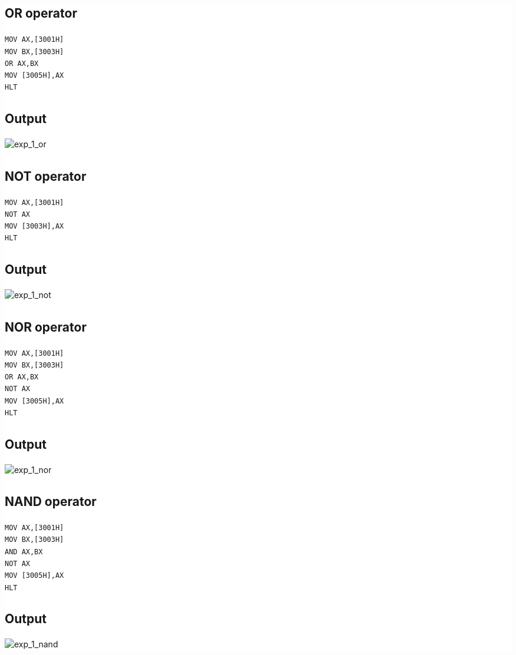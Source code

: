 
## OR operator
```
MOV AX,[3001H]
MOV BX,[3003H]
OR AX,BX
MOV [3005H],AX
HLT
```
## Output
<img width="1918" height="1012" alt="exp_1_or" src="https://github.com/user-attachments/assets/f6c17fd7-2259-4512-b9c5-6f101b860d59" />

## NOT operator
```
MOV AX,[3001H]
NOT AX
MOV [3003H],AX
HLT
```
## Output
<img width="1918" height="1003" alt="exp_1_not" src="https://github.com/user-attachments/assets/05d8fa47-85d2-4af4-99e4-2f3fd0b955bd" />

## NOR operator
```
MOV AX,[3001H]
MOV BX,[3003H]
OR AX,BX
NOT AX
MOV [3005H],AX
HLT
```
## Output
<img width="1918" height="1017" alt="exp_1_nor" src="https://github.com/user-attachments/assets/8a5237ff-b421-4e16-9b3b-91ac2771895a" />

## NAND operator
```
MOV AX,[3001H]
MOV BX,[3003H]
AND AX,BX
NOT AX
MOV [3005H],AX
HLT
```
## Output
<img width="1918" height="1012" alt="exp_1_nand" src="https://github.com/user-attachments/assets/c30c51cd-5782-4fee-b1ed-9886584735ff" />

